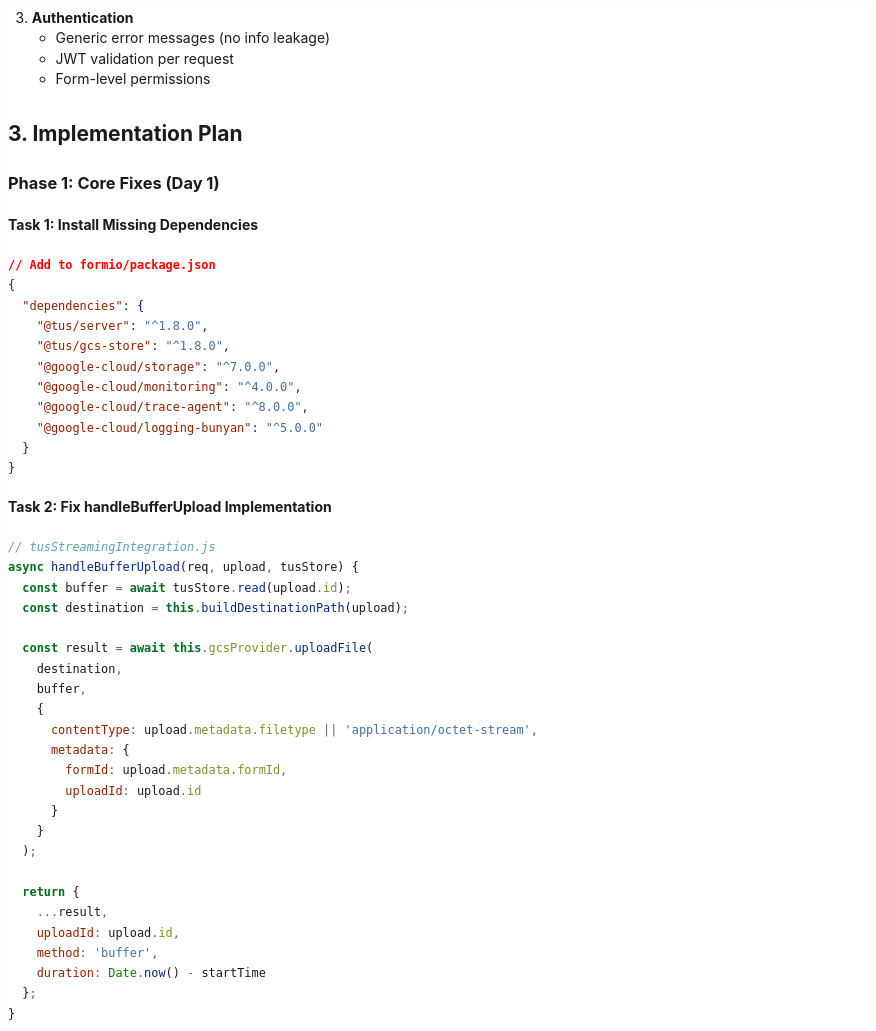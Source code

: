 3. **Authentication**
   - Generic error messages (no info leakage)
   - JWT validation per request
   - Form-level permissions

## 3. Implementation Plan

### Phase 1: Core Fixes (Day 1)

#### Task 1: Install Missing Dependencies
```json
// Add to formio/package.json
{
  "dependencies": {
    "@tus/server": "^1.8.0",
    "@tus/gcs-store": "^1.8.0",
    "@google-cloud/storage": "^7.0.0",
    "@google-cloud/monitoring": "^4.0.0",
    "@google-cloud/trace-agent": "^8.0.0",
    "@google-cloud/logging-bunyan": "^5.0.0"
  }
}
```

#### Task 2: Fix handleBufferUpload Implementation
```javascript
// tusStreamingIntegration.js
async handleBufferUpload(req, upload, tusStore) {
  const buffer = await tusStore.read(upload.id);
  const destination = this.buildDestinationPath(upload);

  const result = await this.gcsProvider.uploadFile(
    destination,
    buffer,
    {
      contentType: upload.metadata.filetype || 'application/octet-stream',
      metadata: {
        formId: upload.metadata.formId,
        uploadId: upload.id
      }
    }
  );

  return {
    ...result,
    uploadId: upload.id,
    method: 'buffer',
    duration: Date.now() - startTime
  };
}
```
